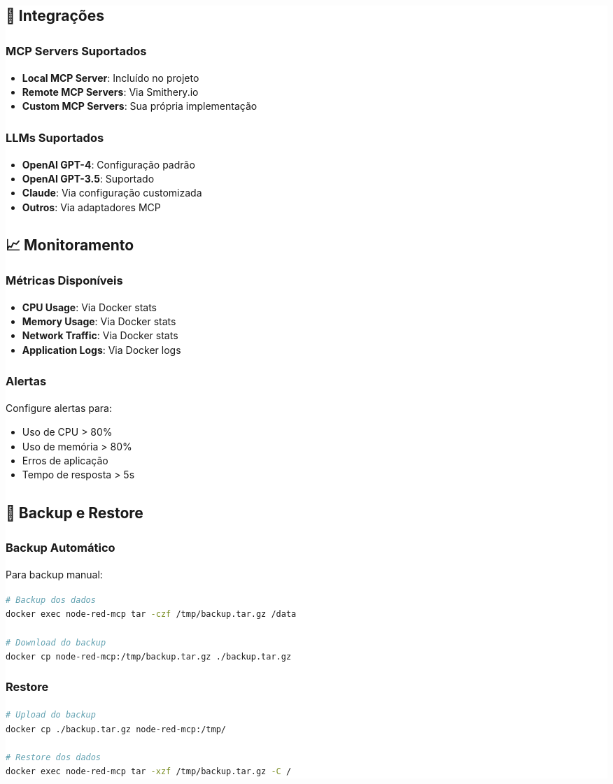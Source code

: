 ## 🔗 Integrações

### MCP Servers Suportados

- **Local MCP Server**: Incluído no projeto
- **Remote MCP Servers**: Via Smithery.io
- **Custom MCP Servers**: Sua própria implementação

### LLMs Suportados

- **OpenAI GPT-4**: Configuração padrão
- **OpenAI GPT-3.5**: Suportado
- **Claude**: Via configuração customizada
- **Outros**: Via adaptadores MCP

## 📈 Monitoramento

### Métricas Disponíveis

- **CPU Usage**: Via Docker stats
- **Memory Usage**: Via Docker stats
- **Network Traffic**: Via Docker stats
- **Application Logs**: Via Docker logs

### Alertas

Configure alertas para:
- Uso de CPU > 80%
- Uso de memória > 80%
- Erros de aplicação
- Tempo de resposta > 5s

## 🔄 Backup e Restore

### Backup Automático

Para backup manual:

```bash
# Backup dos dados
docker exec node-red-mcp tar -czf /tmp/backup.tar.gz /data

# Download do backup
docker cp node-red-mcp:/tmp/backup.tar.gz ./backup.tar.gz
```

### Restore

```bash
# Upload do backup
docker cp ./backup.tar.gz node-red-mcp:/tmp/

# Restore dos dados
docker exec node-red-mcp tar -xzf /tmp/backup.tar.gz -C /
```
